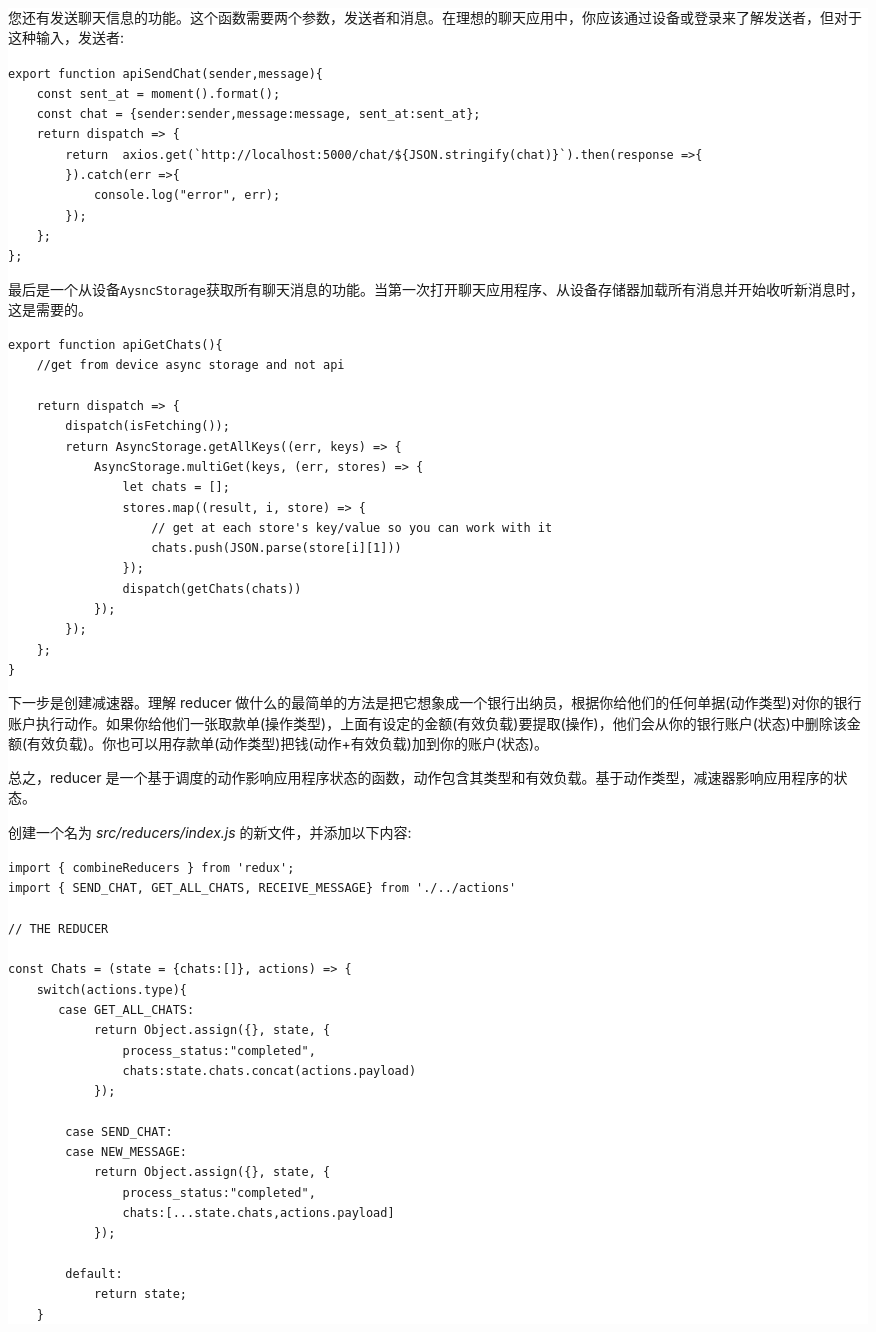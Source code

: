 您还有发送聊天信息的功能。这个函数需要两个参数，发送者和消息。在理想的聊天应用中，你应该通过设备或登录来了解发送者，但对于这种输入，发送者:

```
export function apiSendChat(sender,message){
    const sent_at = moment().format();
    const chat = {sender:sender,message:message, sent_at:sent_at};
    return dispatch => {
        return  axios.get(`http://localhost:5000/chat/${JSON.stringify(chat)}`).then(response =>{
        }).catch(err =>{
            console.log("error", err);
        });
    };
}; 
```

最后是一个从设备`AysncStorage`获取所有聊天消息的功能。当第一次打开聊天应用程序、从设备存储器加载所有消息并开始收听新消息时，这是需要的。

```
export function apiGetChats(){
    //get from device async storage and not api

    return dispatch => {
        dispatch(isFetching());
        return AsyncStorage.getAllKeys((err, keys) => {
            AsyncStorage.multiGet(keys, (err, stores) => {
                let chats = [];
                stores.map((result, i, store) => {
                    // get at each store's key/value so you can work with it
                    chats.push(JSON.parse(store[i][1]))
                });
                dispatch(getChats(chats))
            });
        });
    };
} 
```

下一步是创建减速器。理解 reducer 做什么的最简单的方法是把它想象成一个银行出纳员，根据你给他们的任何单据(动作类型)对你的银行账户执行动作。如果你给他们一张取款单(操作类型)，上面有设定的金额(有效负载)要提取(操作)，他们会从你的银行账户(状态)中删除该金额(有效负载)。你也可以用存款单(动作类型)把钱(动作+有效负载)加到你的账户(状态)。

总之，reducer 是一个基于调度的动作影响应用程序状态的函数，动作包含其类型和有效负载。基于动作类型，减速器影响应用程序的状态。

创建一个名为 *src/reducers/index.js* 的新文件，并添加以下内容:

```
import { combineReducers } from 'redux';
import { SEND_CHAT, GET_ALL_CHATS, RECEIVE_MESSAGE} from './../actions'

// THE REDUCER

const Chats = (state = {chats:[]}, actions) => {
    switch(actions.type){
       case GET_ALL_CHATS:
            return Object.assign({}, state, {
                process_status:"completed",
                chats:state.chats.concat(actions.payload)
            });

        case SEND_CHAT:
        case NEW_MESSAGE:
            return Object.assign({}, state, {
                process_status:"completed",
                chats:[...state.chats,actions.payload]
            });

        default:
            return state;
    }
```
